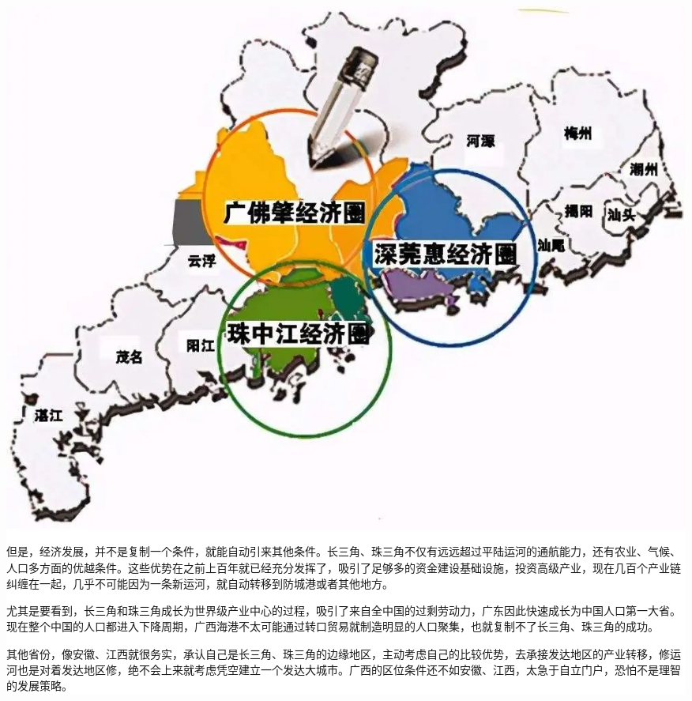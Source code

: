 ![](/images/btnews/0401_0500/0434/683914a2-05db-49c9-8a27-8f6e6fd38115.jpg)



但是，经济发展，并不是复制一个条件，就能自动引来其他条件。长三角、珠三角不仅有远远超过平陆运河的通航能力，还有农业、气候、人口多方面的优越条件。这些优势在之前上百年就已经充分发挥了，吸引了足够多的资金建设基础设施，投资高级产业，现在几百个产业链纠缠在一起，几乎不可能因为一条新运河，就自动转移到防城港或者其他地方。


尤其是要看到，长三角和珠三角成长为世界级产业中心的过程，吸引了来自全中国的过剩劳动力，广东因此快速成长为中国人口第一大省。现在整个中国的人口都进入下降周期，广西海港不太可能通过转口贸易就制造明显的人口聚集，也就复制不了长三角、珠三角的成功。


其他省份，像安徽、江西就很务实，承认自己是长三角、珠三角的边缘地区，主动考虑自己的比较优势，去承接发达地区的产业转移，修运河也是对着发达地区修，绝不会上来就考虑凭空建立一个发达大城市。广西的区位条件还不如安徽、江西，太急于自立门户，恐怕不是理智的发展策略。
